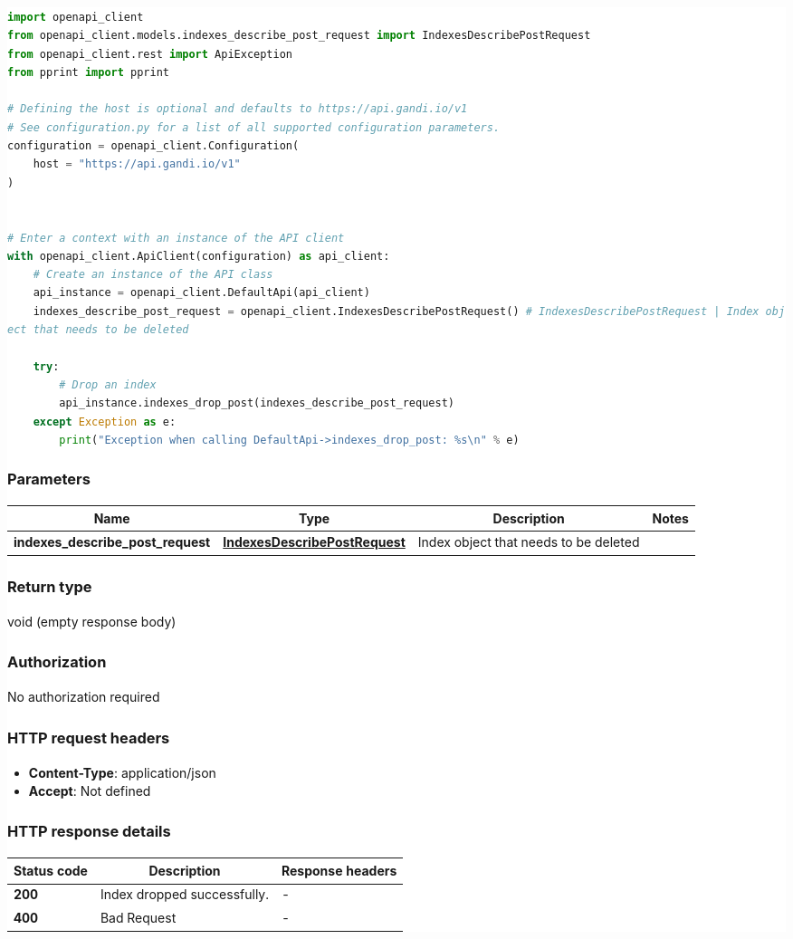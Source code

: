 
```python
import openapi_client
from openapi_client.models.indexes_describe_post_request import IndexesDescribePostRequest
from openapi_client.rest import ApiException
from pprint import pprint

# Defining the host is optional and defaults to https://api.gandi.io/v1
# See configuration.py for a list of all supported configuration parameters.
configuration = openapi_client.Configuration(
    host = "https://api.gandi.io/v1"
)


# Enter a context with an instance of the API client
with openapi_client.ApiClient(configuration) as api_client:
    # Create an instance of the API class
    api_instance = openapi_client.DefaultApi(api_client)
    indexes_describe_post_request = openapi_client.IndexesDescribePostRequest() # IndexesDescribePostRequest | Index object that needs to be deleted

    try:
        # Drop an index
        api_instance.indexes_drop_post(indexes_describe_post_request)
    except Exception as e:
        print("Exception when calling DefaultApi->indexes_drop_post: %s\n" % e)
```



### Parameters


Name | Type | Description  | Notes
------------- | ------------- | ------------- | -------------
 **indexes_describe_post_request** | [**IndexesDescribePostRequest**](IndexesDescribePostRequest.md)| Index object that needs to be deleted | 

### Return type

void (empty response body)

### Authorization

No authorization required

### HTTP request headers

 - **Content-Type**: application/json
 - **Accept**: Not defined

### HTTP response details

| Status code | Description | Response headers |
|-------------|-------------|------------------|
**200** | Index dropped successfully. |  -  |
**400** | Bad Request |  -  |
